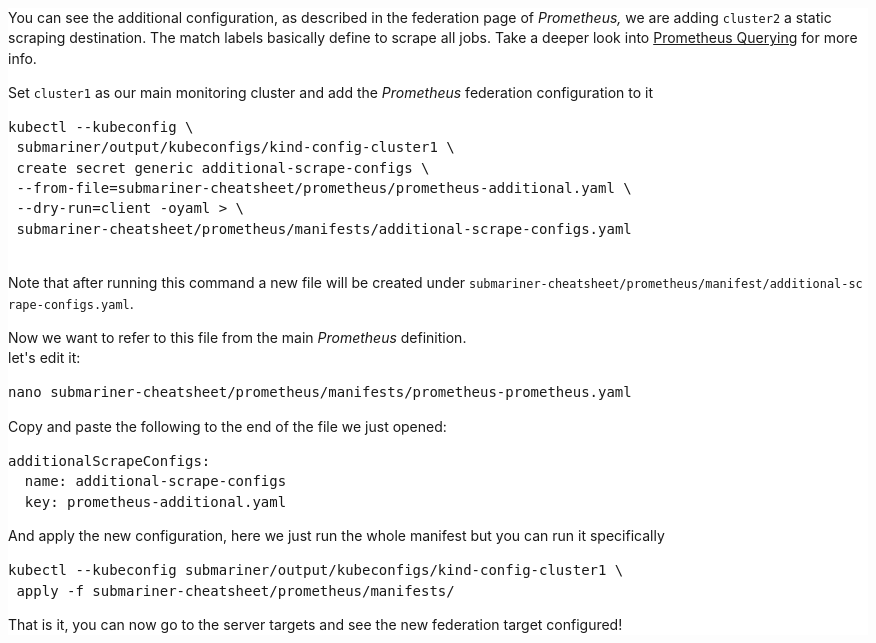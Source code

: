 You can see the additional configuration, as described in the federation page of _Prometheus,_ we are adding `cluster2` a static scraping destination. The match labels basically define to scrape all jobs. Take a deeper look into [Prometheus Querying](https://prometheus.io/docs/prometheus/latest/querying/basics/) for more info.

Set `cluster1` as our main monitoring cluster and add the _Prometheus_ federation configuration to it

<pre name="0d3a" id="0d3a" class="graf graf--pre graf-after--p">
kubectl --kubeconfig \  
 submariner/output/kubeconfigs/kind-config-cluster1 \  
 create secret generic additional-scrape-configs \  
 --from-file=submariner-cheatsheet/prometheus/prometheus-additional.yaml \  
 --dry-run=client -oyaml > \  
 submariner-cheatsheet/prometheus/manifests/additional-scrape-configs.yaml
 </pre>

Note that after running this command a new file will be created under `submariner-cheatsheet/prometheus/manifest/additional-scrape-configs.yaml`.

Now we want to refer to this file from the main _Prometheus_ definition.  
let's edit it:

<pre name="fc72" id="fc72" class="graf graf--pre graf-after--p">
nano submariner-cheatsheet/prometheus/manifests/prometheus-prometheus.yaml
</pre>

Copy and paste the following to the end of the file we just opened:

<pre name="aa79" id="aa79" class="graf graf--pre graf-after--p">
additionalScrapeConfigs:  
  name: additional-scrape-configs  
  key: prometheus-additional.yaml
</pre>

And apply the new configuration, here we just run the whole manifest but you can run it specifically

<pre name="170c" id="170c" class="graf graf--pre graf-after--p">
kubectl --kubeconfig submariner/output/kubeconfigs/kind-config-cluster1 \
 apply -f submariner-cheatsheet/prometheus/manifests/
</pre>

That is it, you can now go to the server targets and see the new federation target configured!
